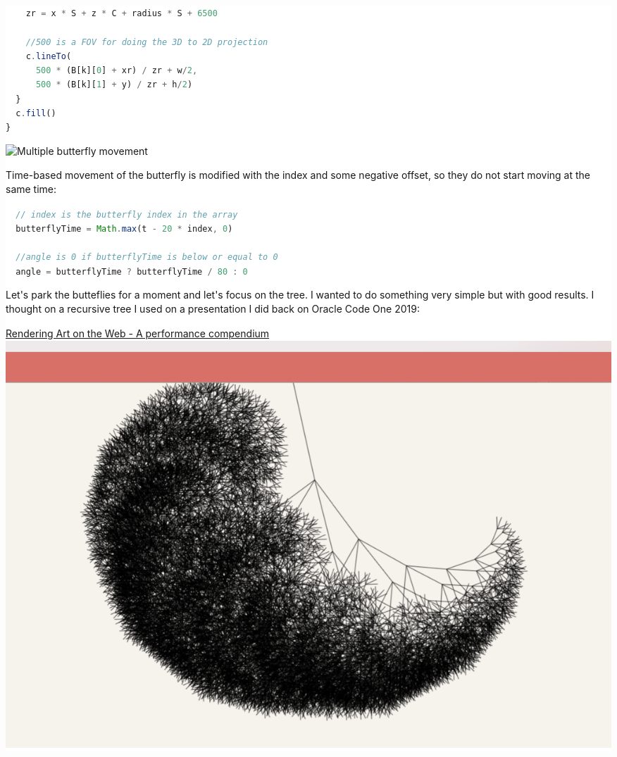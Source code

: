 ```javascript
    zr = x * S + z * C + radius * S + 6500

    //500 is a FOV for doing the 3D to 2D projection
    c.lineTo(
      500 * (B[k][0] + xr) / zr + w/2, 
      500 * (B[k][1] + y) / zr + h/2)
  }
  c.fill()
}
```

![Multiple butterfly movement](/wp-content/uploads/2021/07/ButterflySakura07.gif)

Time-based movement of the butterfly is modified with the index and some negative offset, so they do not start moving at the same time:
```javascript
  // index is the butterfly index in the array
  butterflyTime = Math.max(t - 20 * index, 0)

  //angle is 0 if butterflyTime is below or equal to 0
  angle = butterflyTime ? butterflyTime / 80 : 0
```

Let's park the butteflies for a moment and let's focus on the tree. I wanted to do something very simple but with good results. I thought on a recursive tree I used on a presentation I did back on Oracle Code One 2019:

[Rendering Art on the Web - A performance compendium
![Rendering Art on the Web - A performance compendium](/wp-content/uploads/2021/07/ButterflySakura12.png)](https://www.slideshare.net/RaimonRls/rendering-art-on-the-web-a-performance-compendium)
